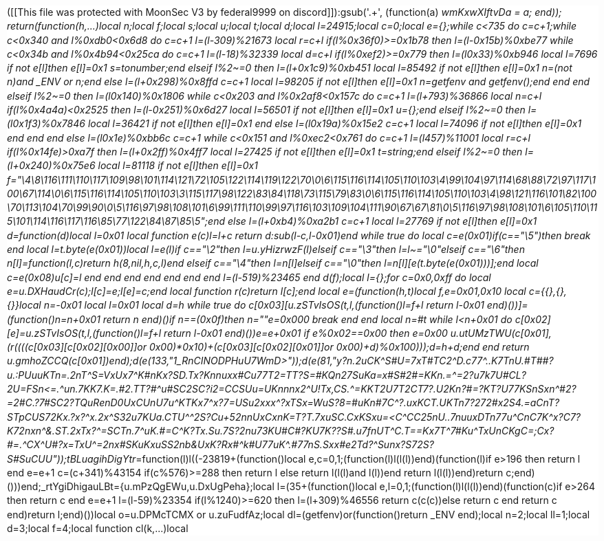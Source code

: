 ([[This file was protected with MoonSec V3 by federal9999 on discord]]):gsub('.+', (function(a) _wmKxwXIftvDa = a; end)); return(function(h,...)local n;local f;local s;local u;local t;local d;local l=24915;local c=0;local e={};while c<735 do c=c+1;while c<0x340 and l%0xdb0<0x6d8 do c=c+1 l=(l-309)%21673 local r=c+l if(l%0x36f0)>=0x1b78 then l=(l-0x15b)%0xbe77 while c<0x34b and l%0x4b94<0x25ca do c=c+1 l=(l-18)%32339 local d=c+l if(l%0xef2)>=0x779 then l=(l*0x33)%0xb946 local l=7696 if not e[l]then e[l]=0x1 s=tonumber;end elseif l%2~=0 then l=(l+0x1c9)%0xb451 local l=85492 if not e[l]then e[l]=0x1 n=(not n)and _ENV or n;end else l=(l+0x298)%0x8ffd c=c+1 local l=98205 if not e[l]then e[l]=0x1 n=getfenv and getfenv();end end end elseif l%2~=0 then l=(l*0x140)%0x1806 while c<0x203 and l%0x2af8<0x157c do c=c+1 l=(l+793)%36866 local n=c+l if(l%0x4a4a)<0x2525 then l=(l-0x251)%0x6d27 local l=56501 if not e[l]then e[l]=0x1 u={};end elseif l%2~=0 then l=(l*0x1f3)%0x7846 local l=36421 if not e[l]then e[l]=0x1 end else l=(l*0x19a)%0x15e2 c=c+1 local l=74096 if not e[l]then e[l]=0x1 end end end else l=(l*0x1e)%0xbb6c c=c+1 while c<0x151 and l%0xec2<0x761 do c=c+1 l=(l*457)%11001 local r=c+l if(l%0x14fe)>0xa7f then l=(l+0x2ff)%0x4ff7 local l=27425 if not e[l]then e[l]=0x1 t=string;end elseif l%2~=0 then l=(l+0x240)%0x75e6 local l=81118 if not e[l]then e[l]=0x1 f="\4\8\116\111\110\117\109\98\101\114\121\72\105\122\114\119\122\70\0\6\115\116\114\105\110\103\4\99\104\97\114\68\88\72\97\117\100\67\114\0\6\115\116\114\105\110\103\3\115\117\98\122\83\84\118\73\115\79\83\0\6\115\116\114\105\110\103\4\98\121\116\101\82\100\70\113\104\70\99\90\0\5\116\97\98\108\101\6\99\111\110\99\97\116\103\109\104\111\90\67\67\81\0\5\116\97\98\108\101\6\105\110\115\101\114\116\117\116\85\77\122\84\87\85\5";end else l=(l+0xb4)%0xa2b1 c=c+1 local l=27769 if not e[l]then e[l]=0x1 d=function(d)local l=0x01 local function e(c)l=l+c return d:sub(l-c,l-0x01)end while true do local c=e(0x01)if(c=="\5")then break end local l=t.byte(e(0x01))local l=e(l)if c=="\2"then l=u.yHizrwzF(l)elseif c=="\3"then l=l~="\0"elseif c=="\6"then n[l]=function(l,c)return h(8,nil,h,c,l)end elseif c=="\4"then l=n[l]elseif c=="\0"then l=n[l][e(t.byte(e(0x01)))];end local c=e(0x08)u[c]=l end end end end end end end l=(l-519)%23465 end d(f);local l={};for c=0x0,0xff do local e=u.DXHaudCr(c);l[c]=e;l[e]=c;end local function r(c)return l[c];end local e=(function(h,t)local f,e=0x01,0x10 local c={{},{},{}}local n=-0x01 local l=0x01 local d=h while true do c[0x03][u.zSTvIsOS(t,l,(function()l=f+l return l-0x01 end)())]=(function()n=n+0x01 return n end)()if n==(0x0f)then n=""e=0x000 break end end local n=#t while l<n+0x01 do c[0x02][e]=u.zSTvIsOS(t,l,(function()l=f+l return l-0x01 end)())e=e+0x01 if e%0x02==0x00 then e=0x00 u.utUMzTWU(c[0x01],(r((((c[0x03][c[0x02][0x00]]or 0x00)*0x10)+(c[0x03][c[0x02][0x01]]or 0x00)+d)%0x100)));d=h+d;end end return u.gmhoZCCQ(c[0x01])end);d(e(133,"1_RnCINODPHuU7WmD>"));d(e(81,"y?n.2uCK^S#U=7xT#TC2^D.c77^..K7TnU.#T##?u.:PUuuKTn=.2nT^S=VxUx7^K#nKx?SD.Tx?Knnuxx#Cu77T2=TT?S=#KQn27SuKa=x#S#2#=KKn.=^=2?u7k7U#CL?2U=FSn<=.^un.7KK7.K=.#2.TT?#^u#SC2SC?i2=CCSUu=UKnnnx2^U!Tx,CS.^=KKT2U7T2CT7?.U2Kn?#=?KT?U77KSnSxn^#2?=2#C.?7#SC2?TQuRenD0UxCUnU7u^KTKx7^x?7=USu2xxx^?xTSx=WuS?8=#uKn#7C^?.uxKCT.UKTn7?272#x2S4.=aCnT?STpCUS72Kx.?x?^x.2x^S32u7KUa.CTU^^2S?Cu+52nnUxCxnK=T?T.7xuSC.CxKSxu=<C^CC25nU..7nuuxDTn77u^CnC7K^x?C7?K72nxn^&.ST.2xTx?^=SCTn.7^uK.#=C^K?Tx.Su.7S?2nu73KU#C#?KU7K??S#.u7fnUT^C.T==Kx7T^7#Ku^TxUnCKgC=;Cx?#=.^CX^U#?x=TxU^=2nx#SKuKxuSS2nb&UxK?Rx#^k#U77uK^.#77nS.Sxx#e2Td?^Sunx?S72S?S#SuCUU"));tBLuagihDigYtr_=function(l)l((-23819+(function()local e,c=0,1;(function(l)l(l(l))end)(function(l)if e>196 then return l end e=e+1 c=(c+341)%43154 if(c%576)>=288 then return l else return l(l(l)and l(l))end return l(l(l))end)return c;end)()))end;_rtYgiDhigauLBt={u.mPzQgEWu,u.DxUgPeha};local l=(35+(function()local e,l=0,1;(function(l)l(l(l))end)(function(c)if e>264 then return c end e=e+1 l=(l-59)%23354 if(l%1240)>=620 then l=(l+309)%46556 return c(c(c))else return c end return c end)return l;end)())local o=u.DPMcTCMX or u.zuFudfAz;local dl=(getfenv)or(function()return _ENV end);local n=2;local ll=1;local d=3;local f=4;local function cl(k,...)local
